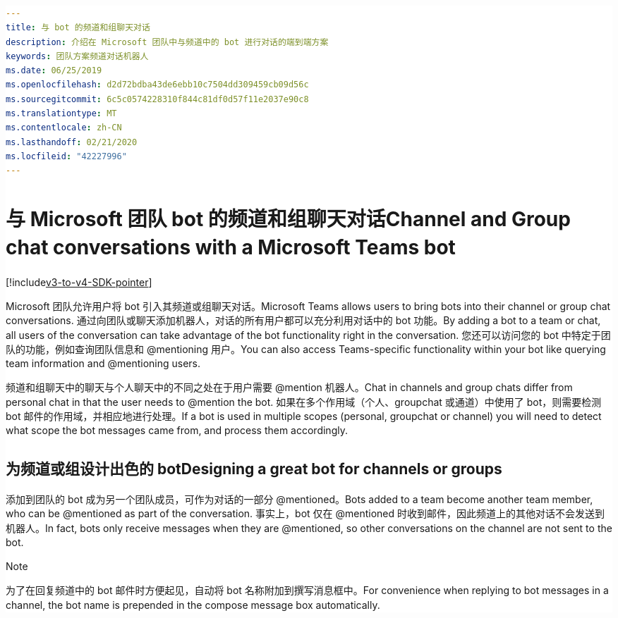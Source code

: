 ```yaml
---
title: 与 bot 的频道和组聊天对话
description: 介绍在 Microsoft 团队中与频道中的 bot 进行对话的端到端方案
keywords: 团队方案频道对话机器人
ms.date: 06/25/2019
ms.openlocfilehash: d2d72bdba43de6ebb10c7504dd309459cb09d56c
ms.sourcegitcommit: 6c5c0574228310f844c81df0d57f11e2037e90c8
ms.translationtype: MT
ms.contentlocale: zh-CN
ms.lasthandoff: 02/21/2020
ms.locfileid: "42227996"
---
```

# <a name="channel-and-group-chat-conversations-with-a-microsoft-teams-bot"></a><span data-ttu-id="b289a-104">与 Microsoft 团队 bot 的频道和组聊天对话</span><span class="sxs-lookup"><span data-stu-id="b289a-104">Channel and Group chat conversations with a Microsoft Teams bot</span></span>

[!include[v3-to-v4-SDK-pointer](~/includes/v3-to-v4-pointer-bots.md)]

<span data-ttu-id="b289a-105">Microsoft 团队允许用户将 bot 引入其频道或组聊天对话。</span><span class="sxs-lookup"><span data-stu-id="b289a-105">Microsoft Teams allows users to bring bots into their channel or group chat conversations.</span></span> <span data-ttu-id="b289a-106">通过向团队或聊天添加机器人，对话的所有用户都可以充分利用对话中的 bot 功能。</span><span class="sxs-lookup"><span data-stu-id="b289a-106">By adding a bot to a team or chat, all users of the conversation can take advantage of the bot functionality right in the conversation.</span></span> <span data-ttu-id="b289a-107">您还可以访问您的 bot 中特定于团队的功能，例如查询团队信息和 @mentioning 用户。</span><span class="sxs-lookup"><span data-stu-id="b289a-107">You can also access Teams-specific functionality within your bot like querying team information and @mentioning users.</span></span>

<span data-ttu-id="b289a-108">频道和组聊天中的聊天与个人聊天中的不同之处在于用户需要 @mention 机器人。</span><span class="sxs-lookup"><span data-stu-id="b289a-108">Chat in channels and group chats differ from personal chat in that the user needs to @mention the bot.</span></span> <span data-ttu-id="b289a-109">如果在多个作用域（个人、groupchat 或通道）中使用了 bot，则需要检测 bot 邮件的作用域，并相应地进行处理。</span><span class="sxs-lookup"><span data-stu-id="b289a-109">If a bot is used in multiple scopes (personal, groupchat or channel) you will need to detect what scope the bot messages came from, and process them accordingly.</span></span>

## <a name="designing-a-great-bot-for-channels-or-groups"></a><span data-ttu-id="b289a-110">为频道或组设计出色的 bot</span><span class="sxs-lookup"><span data-stu-id="b289a-110">Designing a great bot for channels or groups</span></span>

<span data-ttu-id="b289a-111">添加到团队的 bot 成为另一个团队成员，可作为对话的一部分 @mentioned。</span><span class="sxs-lookup"><span data-stu-id="b289a-111">Bots added to a team become another team member, who can be @mentioned as part of the conversation.</span></span> <span data-ttu-id="b289a-112">事实上，bot 仅在 @mentioned 时收到邮件，因此频道上的其他对话不会发送到机器人。</span><span class="sxs-lookup"><span data-stu-id="b289a-112">In fact, bots only receive messages when they are @mentioned, so other conversations on the channel are not sent to the bot.</span></span>

> [!NOTE]
> <span data-ttu-id="b289a-113">为了在回复频道中的 bot 邮件时方便起见，自动将 bot 名称附加到撰写消息框中。</span><span class="sxs-lookup"><span data-stu-id="b289a-113">For convenience when replying to bot messages in a channel, the bot name is prepended in the compose message box automatically.</span></span>
